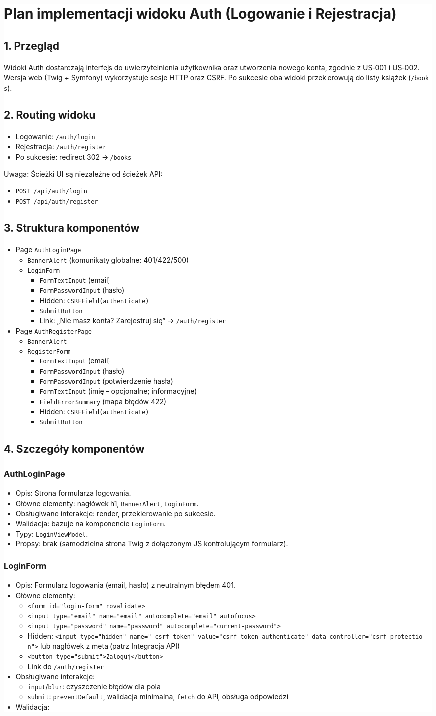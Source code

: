 # Plan implementacji widoku Auth (Logowanie i Rejestracja)

## 1. Przegląd
Widoki Auth dostarczają interfejs do uwierzytelnienia użytkownika oraz utworzenia nowego konta, zgodnie z US‑001 i US‑002. Wersja web (Twig + Symfony) wykorzystuje sesje HTTP oraz CSRF. Po sukcesie oba widoki przekierowują do listy książek (`/books`).

## 2. Routing widoku
- Logowanie: `/auth/login`
- Rejestracja: `/auth/register`
- Po sukcesie: redirect 302 → `/books`

Uwaga: Ścieżki UI są niezależne od ścieżek API:
- `POST /api/auth/login`
- `POST /api/auth/register`

## 3. Struktura komponentów
- Page `AuthLoginPage`
  - `BannerAlert` (komunikaty globalne: 401/422/500)
  - `LoginForm`
    - `FormTextInput` (email)
    - `FormPasswordInput` (hasło)
    - Hidden: `CSRFField(authenticate)`
    - `SubmitButton`
    - Link: „Nie masz konta? Zarejestruj się” → `/auth/register`
- Page `AuthRegisterPage`
  - `BannerAlert`
  - `RegisterForm`
    - `FormTextInput` (email)
    - `FormPasswordInput` (hasło)
    - `FormPasswordInput` (potwierdzenie hasła)
    - `FormTextInput` (imię – opcjonalne; informacyjne)
    - `FieldErrorSummary` (mapa błędów 422)
    - Hidden: `CSRFField(authenticate)`
    - `SubmitButton`

## 4. Szczegóły komponentów
### AuthLoginPage
- Opis: Strona formularza logowania.
- Główne elementy: nagłówek h1, `BannerAlert`, `LoginForm`.
- Obsługiwane interakcje: render, przekierowanie po sukcesie.
- Walidacja: bazuje na komponencie `LoginForm`.
- Typy: `LoginViewModel`.
- Propsy: brak (samodzielna strona Twig z dołączonym JS kontrolującym formularz).

### LoginForm
- Opis: Formularz logowania (email, hasło) z neutralnym błędem 401.
- Główne elementy:
  - `<form id="login-form" novalidate>`
  - `<input type="email" name="email" autocomplete="email" autofocus>`
  - `<input type="password" name="password" autocomplete="current-password">`
  - Hidden: `<input type="hidden" name="_csrf_token" value="csrf-token-authenticate" data-controller="csrf-protection">` lub nagłówek z meta (patrz Integracja API)
  - `<button type="submit">Zaloguj</button>`
  - Link do `/auth/register`
- Obsługiwane interakcje:
  - `input`/`blur`: czyszczenie błędów dla pola
  - `submit`: `preventDefault`, walidacja minimalna, `fetch` do API, obsługa odpowiedzi
- Walidacja: